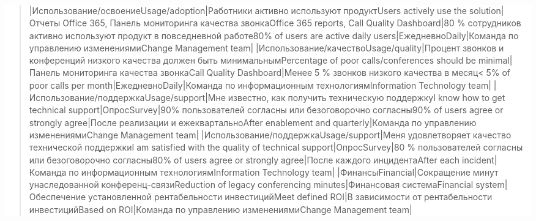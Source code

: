 > |<span data-ttu-id="95bdf-371">Использование/освоение</span><span class="sxs-lookup"><span data-stu-id="95bdf-371">Usage/adoption</span></span>|<span data-ttu-id="95bdf-372">Работники активно используют продукт</span><span class="sxs-lookup"><span data-stu-id="95bdf-372">Users actively use the solution</span></span>|<span data-ttu-id="95bdf-373">Отчеты Office 365, Панель мониторинга качества звонка</span><span class="sxs-lookup"><span data-stu-id="95bdf-373">Office 365 reports, Call Quality Dashboard</span></span>|<span data-ttu-id="95bdf-374">80 % сотрудников активно используют продукт в повседневной работе</span><span class="sxs-lookup"><span data-stu-id="95bdf-374">80% of users are active daily users</span></span>|<span data-ttu-id="95bdf-375">Ежедневно</span><span class="sxs-lookup"><span data-stu-id="95bdf-375">Daily</span></span>|<span data-ttu-id="95bdf-376">Команда по управлению изменениями</span><span class="sxs-lookup"><span data-stu-id="95bdf-376">Change Management team</span></span>|
> |<span data-ttu-id="95bdf-377">Использование/качество</span><span class="sxs-lookup"><span data-stu-id="95bdf-377">Usage/quality</span></span>|<span data-ttu-id="95bdf-378">Процент звонков и конференций низкого качества должен быть минимальным</span><span class="sxs-lookup"><span data-stu-id="95bdf-378">Percentage of poor calls/conferences should be minimal</span></span>|<span data-ttu-id="95bdf-379">Панель мониторинга качества звонка</span><span class="sxs-lookup"><span data-stu-id="95bdf-379">Call Quality Dashboard</span></span>|<span data-ttu-id="95bdf-380">Менее 5 % звонков низкого качества в месяц</span><span class="sxs-lookup"><span data-stu-id="95bdf-380">< 5% of poor calls per month</span></span>|<span data-ttu-id="95bdf-381">Ежедневно</span><span class="sxs-lookup"><span data-stu-id="95bdf-381">Daily</span></span>|<span data-ttu-id="95bdf-382">Команда по информационным технологиям</span><span class="sxs-lookup"><span data-stu-id="95bdf-382">Information Technology team</span></span>|
> |<span data-ttu-id="95bdf-383">Использование/поддержка</span><span class="sxs-lookup"><span data-stu-id="95bdf-383">Usage/support</span></span>|<span data-ttu-id="95bdf-384">Мне известно, как получить техническую поддержку</span><span class="sxs-lookup"><span data-stu-id="95bdf-384">I know how to get technical support</span></span>|<span data-ttu-id="95bdf-385">Опрос</span><span class="sxs-lookup"><span data-stu-id="95bdf-385">Survey</span></span>|<span data-ttu-id="95bdf-386">90% пользователей согласны или безоговорочно согласны</span><span class="sxs-lookup"><span data-stu-id="95bdf-386">90% of users agree or strongly agree</span></span>|<span data-ttu-id="95bdf-387">После реализации и ежеквартально</span><span class="sxs-lookup"><span data-stu-id="95bdf-387">After enablement and quarterly</span></span>|<span data-ttu-id="95bdf-388">Команда по управлению изменениями</span><span class="sxs-lookup"><span data-stu-id="95bdf-388">Change Management team</span></span>|
> |<span data-ttu-id="95bdf-389">Использование/поддержка</span><span class="sxs-lookup"><span data-stu-id="95bdf-389">Usage/support</span></span>|<span data-ttu-id="95bdf-390">Меня удовлетворяет качество технической поддержки</span><span class="sxs-lookup"><span data-stu-id="95bdf-390">I am satisfied with the quality of technical support</span></span>|<span data-ttu-id="95bdf-391">Опрос</span><span class="sxs-lookup"><span data-stu-id="95bdf-391">Survey</span></span>|<span data-ttu-id="95bdf-392">80 % пользователей согласны или безоговорочно согласны</span><span class="sxs-lookup"><span data-stu-id="95bdf-392">80% of users agree or strongly agree</span></span>|<span data-ttu-id="95bdf-393">После каждого инцидента</span><span class="sxs-lookup"><span data-stu-id="95bdf-393">After each incident</span></span>|<span data-ttu-id="95bdf-394">Команда по информационным технологиям</span><span class="sxs-lookup"><span data-stu-id="95bdf-394">Information Technology team</span></span>|
> |<span data-ttu-id="95bdf-395">Финансы</span><span class="sxs-lookup"><span data-stu-id="95bdf-395">Financial</span></span>|<span data-ttu-id="95bdf-396">Сокращение минут унаследованной конференц-связи</span><span class="sxs-lookup"><span data-stu-id="95bdf-396">Reduction of legacy conferencing minutes</span></span>|<span data-ttu-id="95bdf-397">Финансовая система</span><span class="sxs-lookup"><span data-stu-id="95bdf-397">Financial system</span></span>|<span data-ttu-id="95bdf-398">Обеспечение установленной рентабельности инвестиций</span><span class="sxs-lookup"><span data-stu-id="95bdf-398">Meet defined ROI</span></span>|<span data-ttu-id="95bdf-399">В зависимости от рентабельности инвестиций</span><span class="sxs-lookup"><span data-stu-id="95bdf-399">Based on ROI</span></span>|<span data-ttu-id="95bdf-400">Команда по управлению изменениями</span><span class="sxs-lookup"><span data-stu-id="95bdf-400">Change Management team</span></span>|
